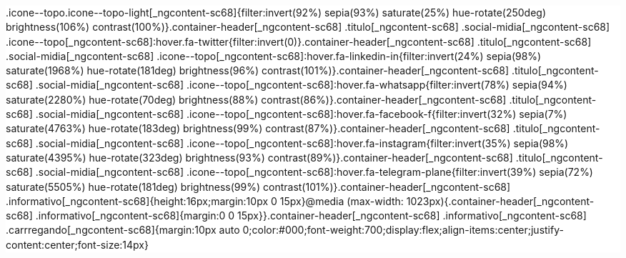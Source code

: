 .icone--topo.icone--topo-light[_ngcontent-sc68]{filter:invert(92%) sepia(93%) saturate(25%) hue-rotate(250deg) brightness(106%) contrast(100%)}.container-header[_ngcontent-sc68]   .titulo[_ngcontent-sc68]   .social-midia[_ngcontent-sc68]   .icone--topo[_ngcontent-sc68]:hover.fa-twitter{filter:invert(0)}.container-header[_ngcontent-sc68]   .titulo[_ngcontent-sc68]   .social-midia[_ngcontent-sc68]   .icone--topo[_ngcontent-sc68]:hover.fa-linkedin-in{filter:invert(24%) sepia(98%) saturate(1968%) hue-rotate(181deg) brightness(96%) contrast(101%)}.container-header[_ngcontent-sc68]   .titulo[_ngcontent-sc68]   .social-midia[_ngcontent-sc68]   .icone--topo[_ngcontent-sc68]:hover.fa-whatsapp{filter:invert(78%) sepia(94%) saturate(2280%) hue-rotate(70deg) brightness(88%) contrast(86%)}.container-header[_ngcontent-sc68]   .titulo[_ngcontent-sc68]   .social-midia[_ngcontent-sc68]   .icone--topo[_ngcontent-sc68]:hover.fa-facebook-f{filter:invert(32%) sepia(7%) saturate(4763%) hue-rotate(183deg) brightness(99%) contrast(87%)}.container-header[_ngcontent-sc68]   .titulo[_ngcontent-sc68]   .social-midia[_ngcontent-sc68]   .icone--topo[_ngcontent-sc68]:hover.fa-instagram{filter:invert(35%) sepia(98%) saturate(4395%) hue-rotate(323deg) brightness(93%) contrast(89%)}.container-header[_ngcontent-sc68]   .titulo[_ngcontent-sc68]   .social-midia[_ngcontent-sc68]   .icone--topo[_ngcontent-sc68]:hover.fa-telegram-plane{filter:invert(39%) sepia(72%) saturate(5505%) hue-rotate(181deg) brightness(99%) contrast(101%)}.container-header[_ngcontent-sc68]   .informativo[_ngcontent-sc68]{height:16px;margin:10px 0 15px}@media (max-width: 1023px){.container-header[_ngcontent-sc68]   .informativo[_ngcontent-sc68]{margin:0 0 15px}}.container-header[_ngcontent-sc68]   .informativo[_ngcontent-sc68]   .carrregando[_ngcontent-sc68]{margin:10px auto 0;color:#000;font-weight:700;display:flex;align-items:center;justify-content:center;font-size:14px}</style><style ng-transition="app-root">.related[_ngcontent-sc71]{padding:30px 0 10px;border-bottom:2px solid #a40c16;margin-bottom:30px;color:#a40c16;font-size:16px;font-weight:900;text-transform:uppercase}</style><style ng-transition="app-root">.footer[_ngcontent-sc83]{padding-top:30px;background-color:#222;width:100%;display:flex;justify-content:flex-end;flex-direction:column;padding-bottom:100px}@media (max-width: 1030px){.footer[_ngcontent-sc83]{padding-bottom:140px}}@media (max-width: 700px){.footer[_ngcontent-sc83]{padding-bottom:155px}}@media (max-width: 500px){.footer[_ngcontent-sc83]{padding-bottom:170px}}@media (max-width: 325px){.footer[_ngcontent-sc83]{padding-bottom:190px}}.logo--branco[_ngcontent-sc83]{width:100%;display:flex;align-items:center;justify-content:center;padding:5px}.conteudo[_ngcontent-sc83]{display:flex;justify-content:space-around;flex-wrap:wrap;flex-direction:row}.conteudo[_ngcontent-sc83]   .item[_ngcontent-sc83]{margin-top:15px}@media (max-width: 500px){.conteudo[_ngcontent-sc83]{flex-direction:column}}.conteudo[_ngcontent-sc83]   .conteudo__coluna[_ngcontent-sc83]{margin-top:15px}@media (max-width: 425px){.conteudo[_ngcontent-sc83]   .conteudo__coluna[_ngcontent-sc83]{width:100%}}.conteudo[_ngcontent-sc83]   .conteudo__coluna[_ngcontent-sc83]   .conteudo__contatos[_ngcontent-sc83]{margin-top:15px}.conteudo[_ngcontent-sc83]   .conteudo__coluna[_ngcontent-sc83]   .conteudo__contatos[_ngcontent-sc83]   .contato-item[_ngcontent-sc83]{display:block;margin-bottom:10px;color:#aaa}.conteudo[_ngcontent-sc83]   .conteudo__coluna[_ngcontent-sc83]   .conteudo__titulo[_ngcontent-sc83]{text-align:left;font-size:16px;font-weight:600;letter-spacing:0px;color:#aaa;opacity:1;margin-top:15px;margin-bottom:5px}.conteudo[_ngcontent-sc83]   .conteudo__coluna[_ngcontent-sc83]   .conteudo__issn[_ngcontent-sc83]{text-align:left;font-size:16px;font-weight:lighter;letter-spacing:0px;color:#aaa;opacity:1;line-height:25px;margin-top:25px}.conteudo[_ngcontent-sc83]   .conteudo__coluna[_ngcontent-sc83]   .conteudo__form[_ngcontent-sc83]   .form[_ngcontent-sc83]{width:100%;display:flex;justify-content:space-around;flex-direction:column;align-items:center}.conteudo[_ngcontent-sc83]   .conteudo__coluna[_ngcontent-sc83]   .conteudo__form[_ngcontent-sc83]   .form[_ngcontent-sc83]   input[_ngcontent-sc83]{border-radius:50px;margin-bottom:5px}.conteudo__texto[_ngcontent-sc83]{text-align:left;font-size:16px;font-weight:lighter;letter-spacing:0px;color:#aaa;opacity:1;line-height:25px}.conteudo__coluna[_ngcontent-sc83]   .conteudo__titulo[_ngcontent-sc83]{text-align:left;font-size:16px;font-weight:600;letter-spacing:0px;color:#aaa;opacity:1;margin-top:15px;margin-bottom:5px}.conteudo__coluna[_ngcontent-sc83]   .conteudo__texto[_ngcontent-sc83]{text-align:left;font-size:16px;font-weight:lighter;letter-spacing:0px;color:#aaa;opacity:1;line-height:25px}.conteudo__coluna[_ngcontent-sc83]   .conteudo__texto[_ngcontent-sc83]   a[_ngcontent-sc83]{color:#aaa}.conteudo__coluna[_ngcontent-sc83]   .conteudo__redes[_ngcontent-sc83]{width:100%;display:flex;justify-content:space-between;margin-top:10px}@media (max-width: 500px){.conteudo__coluna[_ngcontent-sc83]   .conteudo__redes[_ngcontent-sc83]{justify-content:space-around}}.conteudo__coluna[_ngcontent-sc83]   .conteudo__form[_ngcontent-sc83]   .form[_ngcontent-sc83]{width:100%;display:flex;justify-content:space-around;flex-direction:column;align-items:center}.conteudo__coluna[_ngcontent-sc83]   .conteudo__form[_ngcontent-sc83]   .form[_ngcontent-sc83]   input[_ngcontent-sc83]{border-radius:50px;margin-bottom:5px}.logo-redes[_ngcontent-sc83]{width:16px;height:16px;margin:0 12px}@media (min-width: 426px){.logo-redes[_ngcontent-sc83]{margin:0 7px}}.icone--topo[_ngcontent-sc83]{width:20px;height:20px}@media (min-width: 768px){.icone--topo[_ngcontent-sc83]{width:16px;height:16px}}.icone--topo.icone--topo-light[_ngcontent-sc83]{filter:invert(92%) sepia(93%) saturate(25%) hue-rotate(250deg)